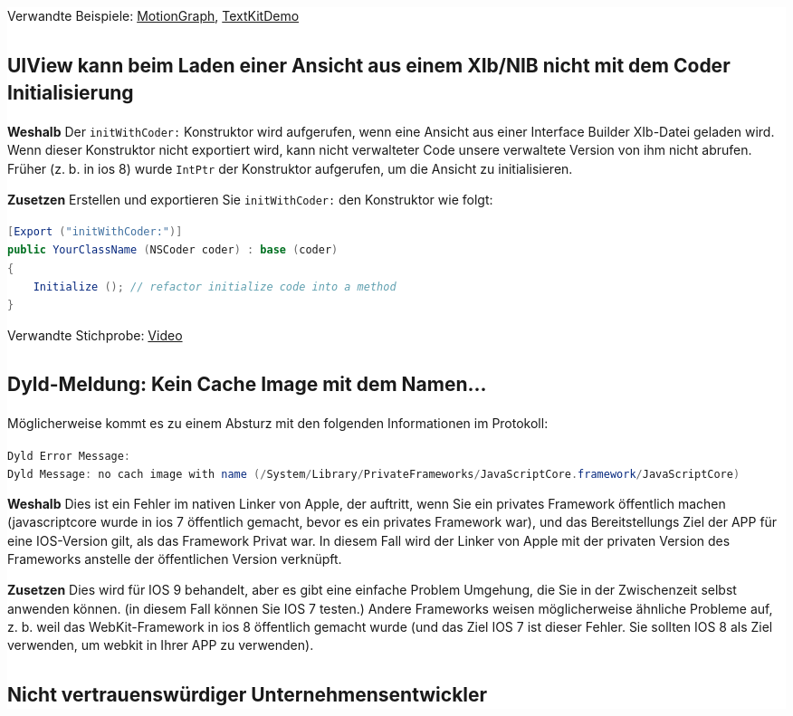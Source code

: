 Verwandte Beispiele: [MotionGraph](https://github.com/xamarin/monotouch-samples/commit/3c1b7a4170c001e7290db9babb2b7a6dddeb8bcb), [TextKitDemo](https://github.com/xamarin/monotouch-samples/commit/23ea01b37326963b5ebf68bbcc1edd51c66a28d6)

<a name="UIView-fails-to-Init-with-Coder-when-Loading-a-View-from-a-Xib/Nib" />

## <a name="uiview-fails-to-init-with-coder-when-loading-a-view-from-a-xibnib"></a>UIView kann beim Laden einer Ansicht aus einem XIb/NIB nicht mit dem Coder Initialisierung

**Weshalb** Der `initWithCoder:` Konstruktor wird aufgerufen, wenn eine Ansicht aus einer Interface Builder XIb-Datei geladen wird. Wenn dieser Konstruktor nicht exportiert wird, kann nicht verwalteter Code unsere verwaltete Version von ihm nicht abrufen. Früher (z. b. in ios 8) wurde `IntPtr` der Konstruktor aufgerufen, um die Ansicht zu initialisieren.

**Zusetzen** Erstellen und exportieren Sie `initWithCoder:` den Konstruktor wie folgt:

```csharp
[Export ("initWithCoder:")]
public YourClassName (NSCoder coder) : base (coder)
{
    Initialize (); // refactor initialize code into a method
}
```

Verwandte Stichprobe: [Video](https://github.com/xamarin/monotouch-samples/commit/7b81138d52e5f3f1aa3769fcb08f46122e9b6a88)

## <a name="dyld-message-no-cache-image-with-name"></a>Dyld-Meldung: Kein Cache Image mit dem Namen...

Möglicherweise kommt es zu einem Absturz mit den folgenden Informationen im Protokoll:

```csharp
Dyld Error Message:
Dyld Message: no cach image with name (/System/Library/PrivateFrameworks/JavaScriptCore.framework/JavaScriptCore)
```

**Weshalb** Dies ist ein Fehler im nativen Linker von Apple, der auftritt, wenn Sie ein privates Framework öffentlich machen (javascriptcore wurde in ios 7 öffentlich gemacht, bevor es ein privates Framework war), und das Bereitstellungs Ziel der APP für eine IOS-Version gilt, als das Framework Privat war. In diesem Fall wird der Linker von Apple mit der privaten Version des Frameworks anstelle der öffentlichen Version verknüpft.

**Zusetzen** Dies wird für IOS 9 behandelt, aber es gibt eine einfache Problem Umgehung, die Sie in der Zwischenzeit selbst anwenden können. (in diesem Fall können Sie IOS 7 testen.) Andere Frameworks weisen möglicherweise ähnliche Probleme auf, z. b. weil das WebKit-Framework in ios 8 öffentlich gemacht wurde (und das Ziel IOS 7 ist dieser Fehler. Sie sollten IOS 8 als Ziel verwenden, um webkit in Ihrer APP zu verwenden).

## <a name="untrusted-enterprise-developer"></a>Nicht vertrauenswürdiger Unternehmensentwickler
